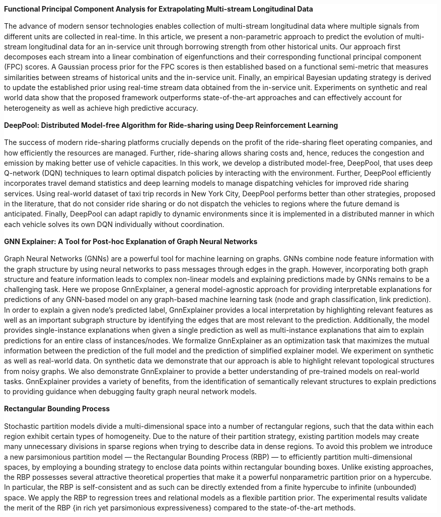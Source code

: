 **Functional Principal Component Analysis for Extrapolating Multi-stream Longitudinal Data**

The advance of modern sensor technologies enables collection of multi-stream longitudinal data where multiple signals from different units are collected in real-time. In this article, we present a non-parametric approach to predict the evolution of multi-stream longitudinal data for an in-service unit through borrowing strength from other historical units. Our approach first decomposes each stream into a linear combination of eigenfunctions and their corresponding functional principal component (FPC) scores. A Gaussian process prior for the FPC scores is then established based on a functional semi-metric that measures similarities between streams of historical units and the in-service unit. Finally, an empirical Bayesian updating strategy is derived to update the established prior using real-time stream data obtained from the in-service unit. Experiments on synthetic and real world data show that the proposed framework outperforms state-of-the-art approaches and can effectively account for heterogeneity as well as achieve high predictive accuracy.

**DeepPool: Distributed Model-free Algorithm for Ride-sharing using Deep Reinforcement Learning**

The success of modern ride-sharing platforms crucially depends on the profit of the ride-sharing fleet operating companies, and how efficiently the resources are managed. Further, ride-sharing allows sharing costs and, hence, reduces the congestion and emission by making better use of vehicle capacities. In this work, we develop a distributed model-free, DeepPool, that uses deep Q-network (DQN) techniques to learn optimal dispatch policies by interacting with the environment. Further, DeepPool efficiently incorporates travel demand statistics and deep learning models to manage dispatching vehicles for improved ride sharing services. Using real-world dataset of taxi trip records in New York City, DeepPool performs better than other strategies, proposed in the literature, that do not consider ride sharing or do not dispatch the vehicles to regions where the future demand is anticipated. Finally, DeepPool can adapt rapidly to dynamic environments since it is implemented in a distributed manner in which each vehicle solves its own DQN individually without coordination.

**GNN Explainer: A Tool for Post-hoc Explanation of Graph Neural Networks**

Graph Neural Networks (GNNs) are a powerful tool for machine learning on graphs. GNNs combine node feature information with the graph structure by using neural networks to pass messages through edges in the graph. However, incorporating both graph structure and feature information leads to complex non-linear models and explaining predictions made by GNNs remains to be a challenging task. Here we propose GnnExplainer, a general model-agnostic approach for providing interpretable explanations for predictions of any GNN-based model on any graph-based machine learning task (node and graph classification, link prediction). In order to explain a given node’s predicted label, GnnExplainer provides a local interpretation by highlighting relevant features as well as an important subgraph structure by identifying the edges that are most relevant to the prediction. Additionally, the model provides single-instance explanations when given a single prediction as well as multi-instance explanations that aim to explain predictions for an entire class of instances/nodes. We formalize GnnExplainer as an optimization task that maximizes the mutual information between the prediction of the full model and the prediction of simplified explainer model. We experiment on synthetic as well as real-world data. On synthetic data we demonstrate that our approach is able to highlight relevant topological structures from noisy graphs. We also demonstrate GnnExplainer to provide a better understanding of pre-trained models on real-world tasks. GnnExplainer provides a variety of benefits, from the identification of semantically relevant structures to explain predictions to providing guidance when debugging faulty graph neural network models.

**Rectangular Bounding Process**

Stochastic partition models divide a multi-dimensional space into a number of rectangular regions, such that the data within each region exhibit certain types of homogeneity. Due to the nature of their partition strategy, existing partition models may create many unnecessary divisions in sparse regions when trying to describe data in dense regions. To avoid this problem we introduce a new parsimonious partition model — the Rectangular Bounding Process (RBP) — to efficiently partition multi-dimensional spaces, by employing a bounding strategy to enclose data points within rectangular bounding boxes. Unlike existing approaches, the RBP possesses several attractive theoretical properties that make it a powerful nonparametric partition prior on a hypercube. In particular, the RBP is self-consistent and as such can be directly extended from a finite hypercube to infinite (unbounded) space. We apply the RBP to regression trees and relational models as a flexible partition prior. The experimental results validate the merit of the RBP {in rich yet parsimonious expressiveness} compared to the state-of-the-art methods.

